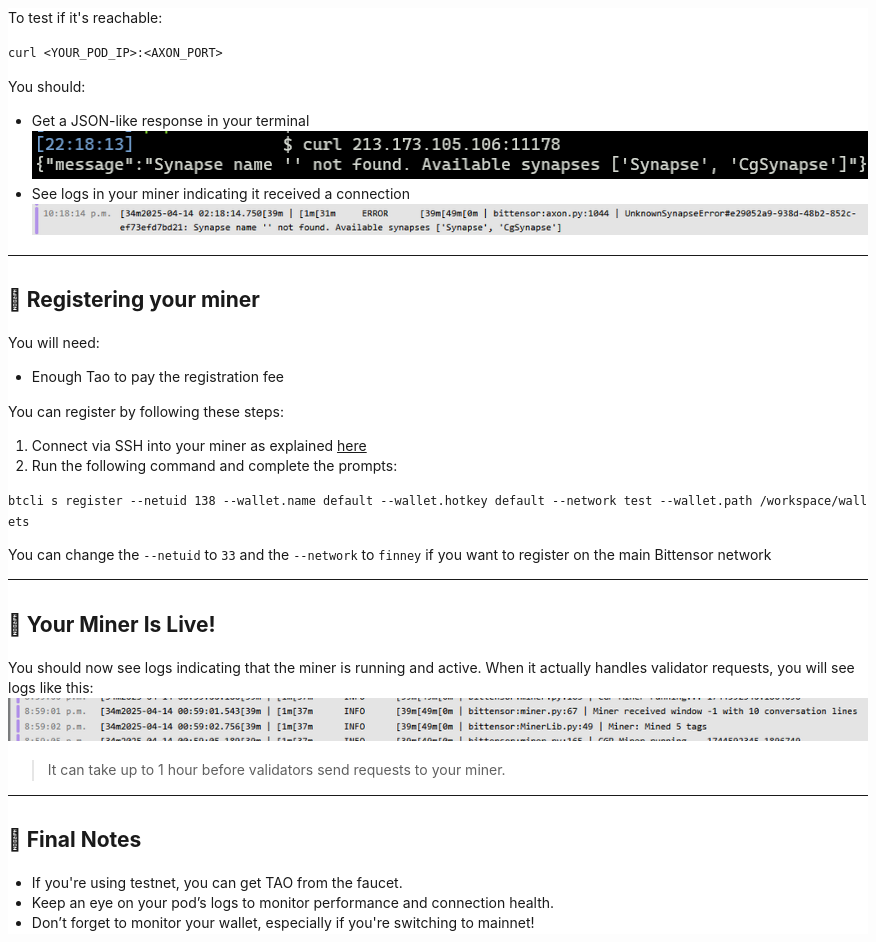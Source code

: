To test if it's reachable:

```
curl <YOUR_POD_IP>:<AXON_PORT>
```

You should:
- Get a JSON-like response in your terminal
    ![Axon reachable curl](docs/deploy-miner-on-runpod/runpod-miner-reachable-curl.png)
- See logs in your miner indicating it received a connection
    ![Axon reached in miner](docs/deploy-miner-on-runpod/runpod-miner-axon-reached.png)

---

## 🔑 Registering your miner

You will need:
- Enough Tao to pay the registration fee

You can register by following these steps:
1. Connect via SSH into your miner as explained [here](#Connect-via-SSH)
2. Run the following command and complete the prompts:
```
btcli s register --netuid 138 --wallet.name default --wallet.hotkey default --network test --wallet.path /workspace/wallets
```

You can change the `--netuid` to `33` and the `--network` to `finney` if you want to register on the main Bittensor network

---

## 🎉 Your Miner Is Live!

You should now see logs indicating that the miner is running and active. When it actually handles validator requests, you will see logs like this:
![Miner is working](docs/deploy-miner-on-runpod/runpod-miner-is-working.png)
> It can take up to 1 hour before validators send requests to your miner.

---

## 📌 Final Notes

- If you're using testnet, you can get TAO from the faucet.
- Keep an eye on your pod’s logs to monitor performance and connection health.
- Don’t forget to monitor your wallet, especially if you're switching to mainnet!
